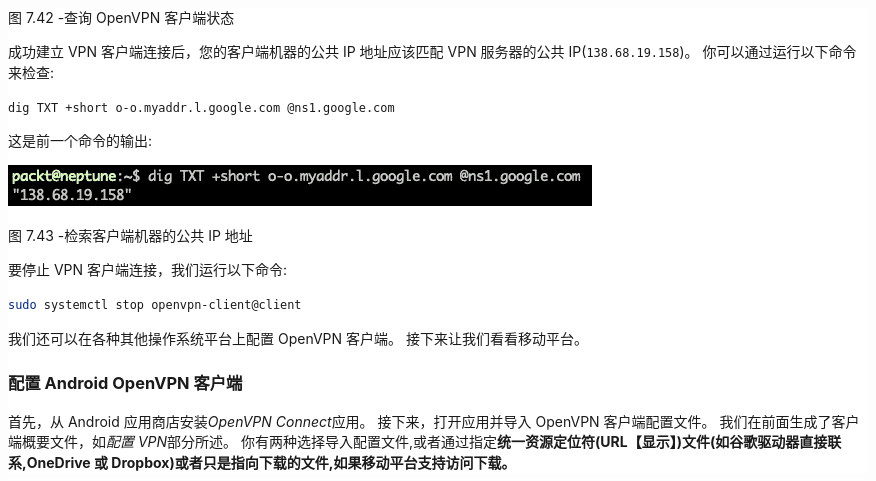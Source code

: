 图 7.42 -查询 OpenVPN 客户端状态

成功建立 VPN 客户端连接后，您的客户端机器的公共 IP 地址应该匹配 VPN 服务器的公共 IP(`138.68.19.158`)。 你可以通过运行以下命令来检查:

```sh
dig TXT +short o-o.myaddr.l.google.com @ns1.google.com
```

这是前一个命令的输出:

![Figure 7.43 – Retrieving the public IP address of the client machine](img/B13196_07_43.jpg)

图 7.43 -检索客户端机器的公共 IP 地址

要停止 VPN 客户端连接，我们运行以下命令:

```sh
sudo systemctl stop openvpn-client@client
```

我们还可以在各种其他操作系统平台上配置 OpenVPN 客户端。 接下来让我们看看移动平台。

### 配置 Android OpenVPN 客户端

首先，从 Android 应用商店安装*OpenVPN Connect*应用。 接下来，打开应用并导入 OpenVPN 客户端配置文件。 我们在前面生成了客户端概要文件，如*配置 VPN*部分所述。 你有两种选择导入配置文件,或者通过指定**统一资源定位符(URL【显示】)文件(如谷歌驱动器直接联系,OneDrive 或 Dropbox)或者只是指向下载的文件,如果移动平台支持访问下载。**

